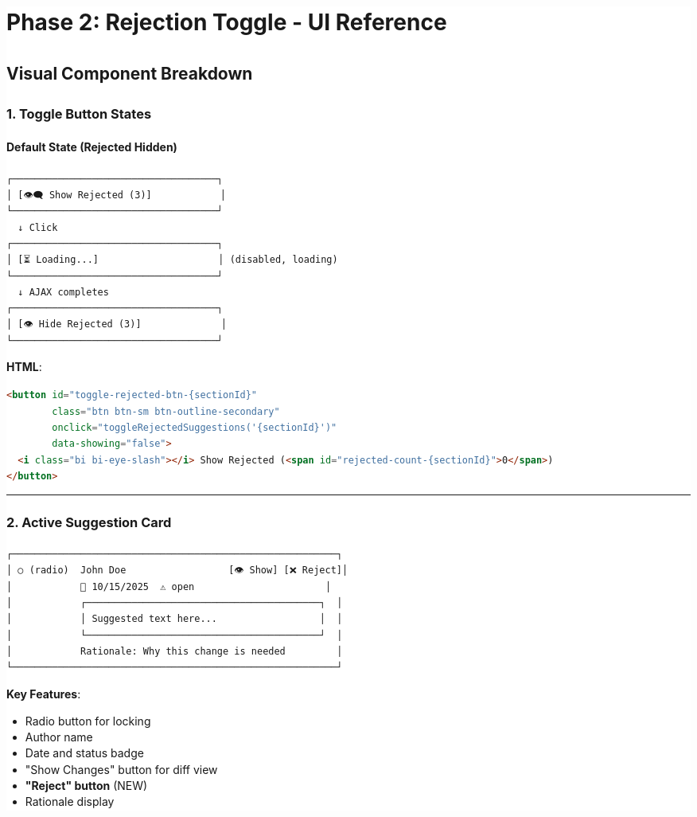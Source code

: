 # Phase 2: Rejection Toggle - UI Reference

## Visual Component Breakdown

### 1. Toggle Button States

#### Default State (Rejected Hidden)
```
┌────────────────────────────────────┐
│ [👁️‍🗨️ Show Rejected (3)]            │
└────────────────────────────────────┘
  ↓ Click
┌────────────────────────────────────┐
│ [⏳ Loading...]                     │ (disabled, loading)
└────────────────────────────────────┘
  ↓ AJAX completes
┌────────────────────────────────────┐
│ [👁️ Hide Rejected (3)]              │
└────────────────────────────────────┘
```

**HTML**:
```html
<button id="toggle-rejected-btn-{sectionId}"
        class="btn btn-sm btn-outline-secondary"
        onclick="toggleRejectedSuggestions('{sectionId}')"
        data-showing="false">
  <i class="bi bi-eye-slash"></i> Show Rejected (<span id="rejected-count-{sectionId}">0</span>)
</button>
```

---

### 2. Active Suggestion Card

```
┌─────────────────────────────────────────────────────────┐
│ ○ (radio)  John Doe                  [👁️ Show] [❌ Reject]│
│            📅 10/15/2025  ⚠️ open                       │
│            ┌─────────────────────────────────────────┐  │
│            │ Suggested text here...                  │  │
│            └─────────────────────────────────────────┘  │
│            Rationale: Why this change is needed         │
└─────────────────────────────────────────────────────────┘
```

**Key Features**:
- Radio button for locking
- Author name
- Date and status badge
- "Show Changes" button for diff view
- **"Reject" button** (NEW)
- Rationale display
